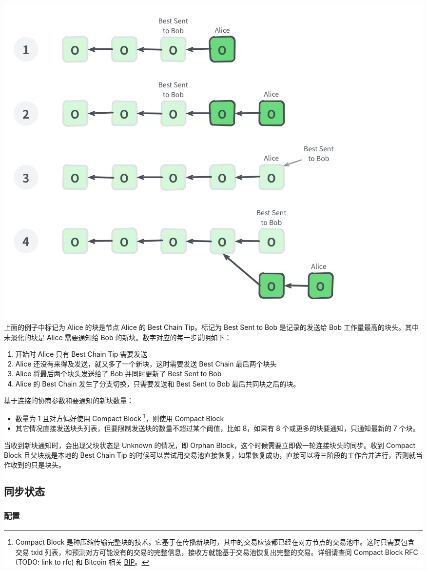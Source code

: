 ![](images/best-sent-header.jpg "Best Sent Header")

上面的例子中标记为 Alice 的块是节点 Alice 的 Best Chain Tip。标记为 Best Sent to Bob 是记录的发送给 Bob 工作量最高的块头。其中未淡化的块是 Alice 需要通知给 Bob 的新块。数字对应的每一步说明如下：

1. 开始时 Alice 只有 Best Chain Tip 需要发送
2. Alice 还没有来得及发送，就又多了一个新块，这时需要发送 Best Chain 最后两个块头
3. Alice 将最后两个块头发送给了 Bob 并同时更新了 Best Sent to Bob
4. Alice 的 Best Chain 发生了分支切换，只需要发送和 Best Sent to Bob 最后共同块之后的块。

基于连接的协商参数和要通知的新块数量：

- 数量为 1 且对方偏好使用 Compact Block [^1]，则使用 Compact Block
- 其它情况直接发送块头列表，但要限制发送块的数量不超过某个阈值，比如 8，如果有 8 个或更多的块要通知，只通知最新的 7 个块。

当收到新块通知时，会出现父块状态是 Unknown 的情况，即 Orphan Block，这个时候需要立即做一轮连接块头的同步。收到 Compact Block 且父块就是本地的 Best Chain Tip 的时候可以尝试用交易池直接恢复，如果恢复成功，直接可以将三阶段的工作合并进行，否则就当作收到的只是块头。

## 同步状态

### 配置


[^1]:	Compact Block 是种压缩传输完整块的技术。它基于在传播新块时，其中的交易应该都已经在对方节点的交易池中。这时只需要包含 交易 txid 列表，和预测对方可能没有的交易的完整信息，接收方就能基于交易池恢复出完整的交易。详细请查阅 Compact Block RFC (TODO: link to rfc) 和 Bitcoin 相关 [BIP](https://github.com/bitcoin/bips/blob/master/bip-0152.mediawiki)。